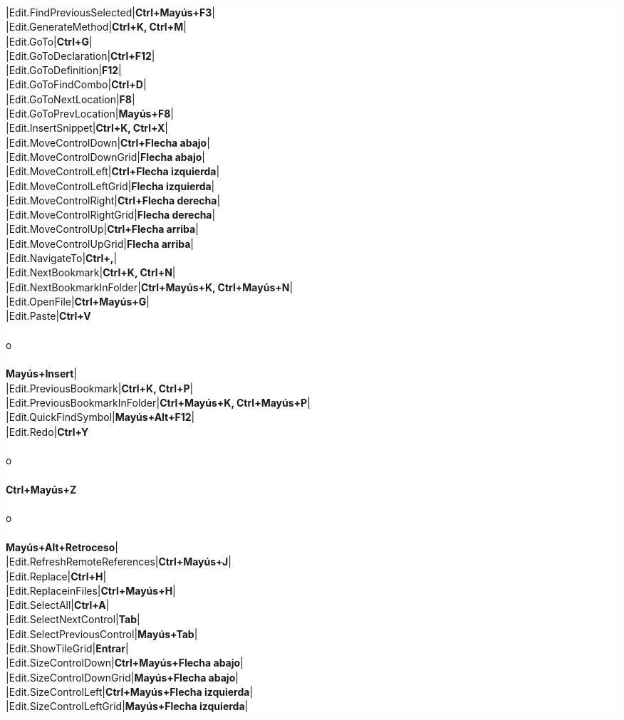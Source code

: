 |Edit.FindPreviousSelected|**Ctrl+Mayús+F3**|  
|Edit.GenerateMethod|**Ctrl+K, Ctrl+M**|  
|Edit.GoTo|**Ctrl+G**|  
|Edit.GoToDeclaration|**Ctrl+F12**|  
|Edit.GoToDefinition|**F12**|  
|Edit.GoToFindCombo|**Ctrl+D**|  
|Edit.GoToNextLocation|**F8**|  
|Edit.GoToPrevLocation|**Mayús+F8**|  
|Edit.InsertSnippet|**Ctrl+K, Ctrl+X**|  
|Edit.MoveControlDown|**Ctrl+Flecha abajo**|  
|Edit.MoveControlDownGrid|**Flecha abajo**|  
|Edit.MoveControlLeft|**Ctrl+Flecha izquierda**|  
|Edit.MoveControlLeftGrid|**Flecha izquierda**|  
|Edit.MoveControlRight|**Ctrl+Flecha derecha**|  
|Edit.MoveControlRightGrid|**Flecha derecha**|  
|Edit.MoveControlUp|**Ctrl+Flecha arriba**|  
|Edit.MoveControlUpGrid|**Flecha arriba**|  
|Edit.NavigateTo|**Ctrl+,**|  
|Edit.NextBookmark|**Ctrl+K, Ctrl+N**|  
|Edit.NextBookmarkInFolder|**Ctrl+Mayús+K, Ctrl+Mayús+N**|  
|Edit.OpenFile|**Ctrl+Mayús+G**|  
|Edit.Paste|**Ctrl+V**<br /><br /> o<br /><br /> **Mayús+Insert**|  
|Edit.PreviousBookmark|**Ctrl+K, Ctrl+P**|  
|Edit.PreviousBookmarkInFolder|**Ctrl+Mayús+K, Ctrl+Mayús+P**|  
|Edit.QuickFindSymbol|**Mayús+Alt+F12**|  
|Edit.Redo|**Ctrl+Y**<br /><br /> o<br /><br /> **Ctrl+Mayús+Z**<br /><br /> o<br /><br /> **Mayús+Alt+Retroceso**|  
|Edit.RefreshRemoteReferences|**Ctrl+Mayús+J**|  
|Edit.Replace|**Ctrl+H**|  
|Edit.ReplaceinFiles|**Ctrl+Mayús+H**|  
|Edit.SelectAll|**Ctrl+A**|  
|Edit.SelectNextControl|**Tab**|  
|Edit.SelectPreviousControl|**Mayús+Tab**|  
|Edit.ShowTileGrid|**Entrar**|  
|Edit.SizeControlDown|**Ctrl+Mayús+Flecha abajo**|  
|Edit.SizeControlDownGrid|**Mayús+Flecha abajo**|  
|Edit.SizeControlLeft|**Ctrl+Mayús+Flecha izquierda**|  
|Edit.SizeControlLeftGrid|**Mayús+Flecha izquierda**|  